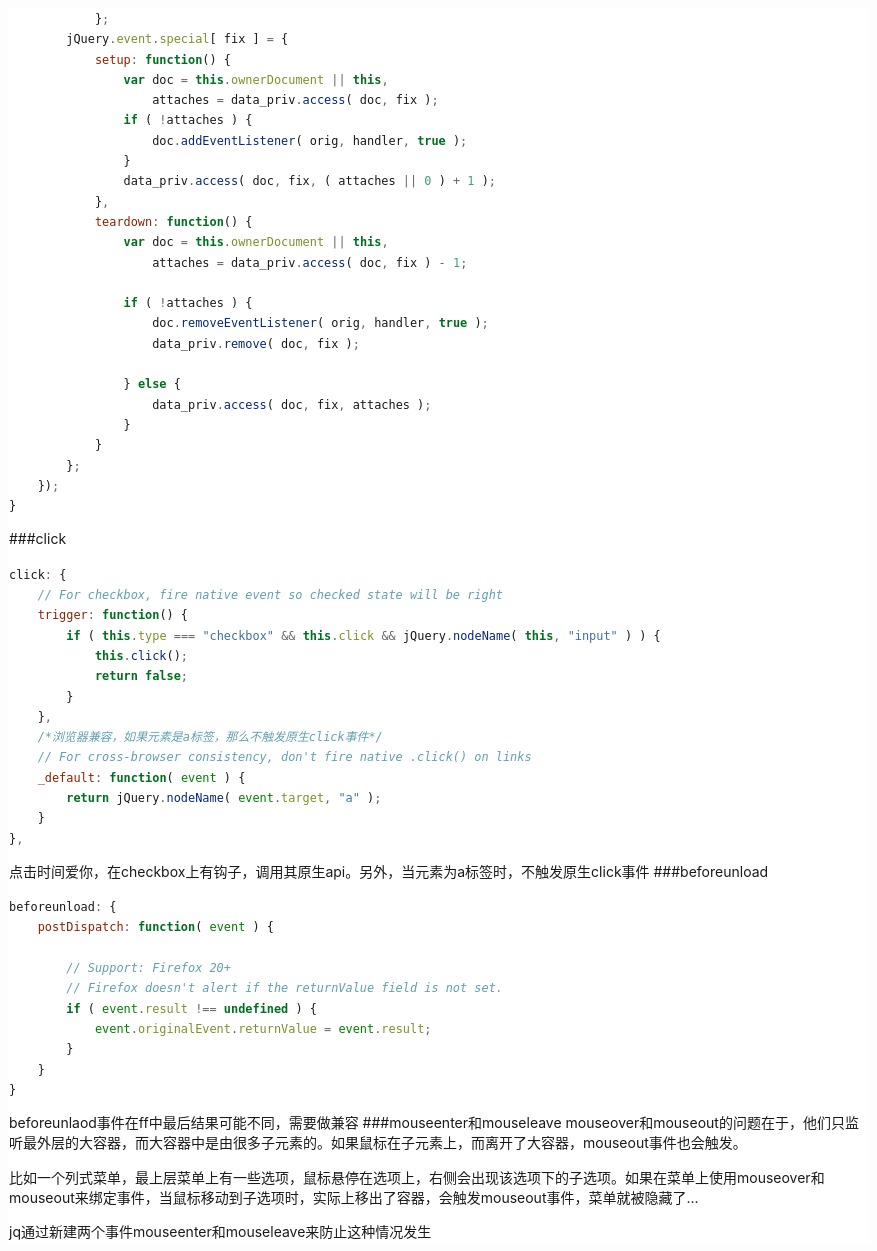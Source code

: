```javascript
            };
        jQuery.event.special[ fix ] = {
            setup: function() {
                var doc = this.ownerDocument || this,
                    attaches = data_priv.access( doc, fix );
                if ( !attaches ) {
                    doc.addEventListener( orig, handler, true );
                }
                data_priv.access( doc, fix, ( attaches || 0 ) + 1 );
            },
            teardown: function() {
                var doc = this.ownerDocument || this,
                    attaches = data_priv.access( doc, fix ) - 1;

                if ( !attaches ) {
                    doc.removeEventListener( orig, handler, true );
                    data_priv.remove( doc, fix );

                } else {
                    data_priv.access( doc, fix, attaches );
                }
            }
        };
    });
}
```
###click
```javascript
click: {
    // For checkbox, fire native event so checked state will be right
    trigger: function() {
        if ( this.type === "checkbox" && this.click && jQuery.nodeName( this, "input" ) ) {
            this.click();
            return false;
        }
    },
    /*浏览器兼容，如果元素是a标签，那么不触发原生click事件*/
    // For cross-browser consistency, don't fire native .click() on links
    _default: function( event ) {
        return jQuery.nodeName( event.target, "a" );
    }
},
```
点击时间爱你，在checkbox上有钩子，调用其原生api。另外，当元素为a标签时，不触发原生click事件
###beforeunload
```javascript
beforeunload: {
    postDispatch: function( event ) {

        // Support: Firefox 20+
        // Firefox doesn't alert if the returnValue field is not set.
        if ( event.result !== undefined ) {
            event.originalEvent.returnValue = event.result;
        }
    }
}
```
beforeunlaod事件在ff中最后结果可能不同，需要做兼容
###mouseenter和mouseleave
mouseover和mouseout的问题在于，他们只监听最外层的大容器，而大容器中是由很多子元素的。如果鼠标在子元素上，而离开了大容器，mouseout事件也会触发。

比如一个列式菜单，最上层菜单上有一些选项，鼠标悬停在选项上，右侧会出现该选项下的子选项。如果在菜单上使用mouseover和mouseout来绑定事件，当鼠标移动到子选项时，实际上移出了容器，会触发mouseout事件，菜单就被隐藏了...

jq通过新建两个事件mouseenter和mouseleave来防止这种情况发生